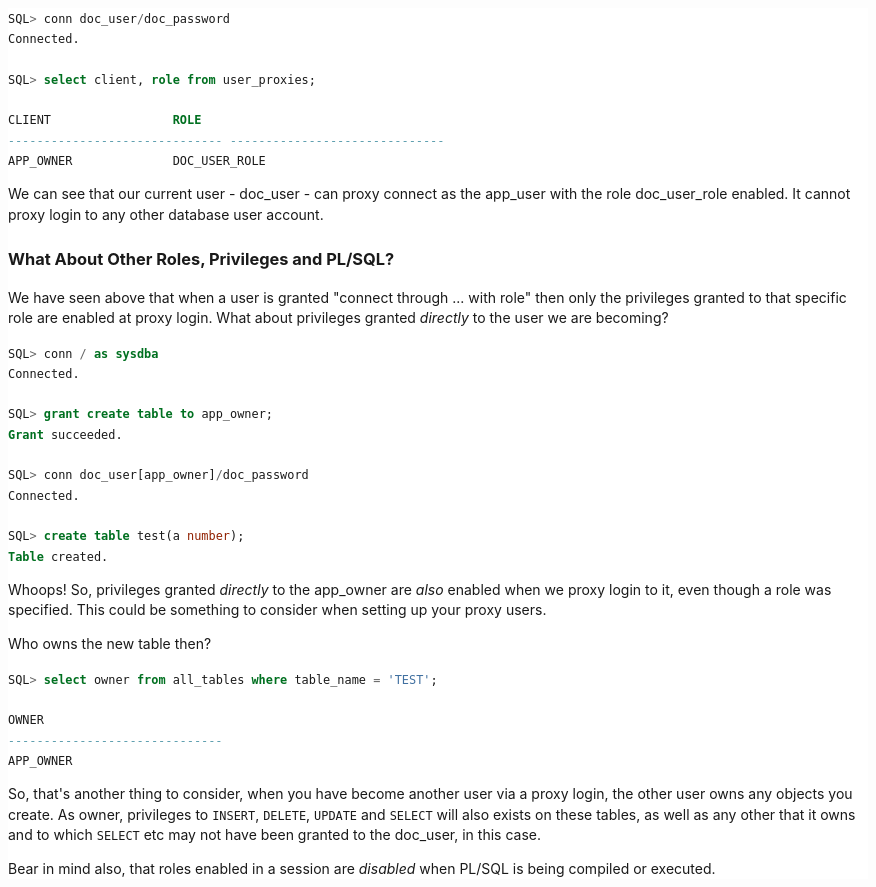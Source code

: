 ```sql
SQL> conn doc_user/doc_password
Connected.

SQL> select client, role from user_proxies;

CLIENT			       ROLE
------------------------------ ------------------------------
APP_OWNER		       DOC_USER_ROLE
```

We can see that our current user - doc_user - can proxy connect as the app_user with the role doc_user_role enabled. It cannot proxy login to any other database user account.

### What About Other Roles, Privileges and PL/SQL?

We have seen above that when a user is granted "connect through ... with role" then only the privileges granted to that specific role are enabled at proxy login. What about privileges granted _directly_ to the user we are becoming?

```sql
SQL> conn / as sysdba
Connected.

SQL> grant create table to app_owner;
Grant succeeded.

SQL> conn doc_user[app_owner]/doc_password
Connected.

SQL> create table test(a number);
Table created.
```

Whoops! So, privileges granted _directly_ to the app_owner are _also_ enabled when we proxy login to it, even though a role was specified. This could be something to consider when setting up your proxy users.

Who owns the new table then?

```sql
SQL> select owner from all_tables where table_name = 'TEST';

OWNER
------------------------------
APP_OWNER
```

So, that's another thing to consider, when you have become another user via a proxy login, the other user owns any objects you create. As owner, privileges to `INSERT`, `DELETE`, `UPDATE` and `SELECT` will also exists on these tables, as well as any other that it owns and to which `SELECT` etc may not have been granted to the doc_user, in this case.

Bear in mind also, that roles enabled in a session are _disabled_ when PL/SQL is being compiled or executed.
